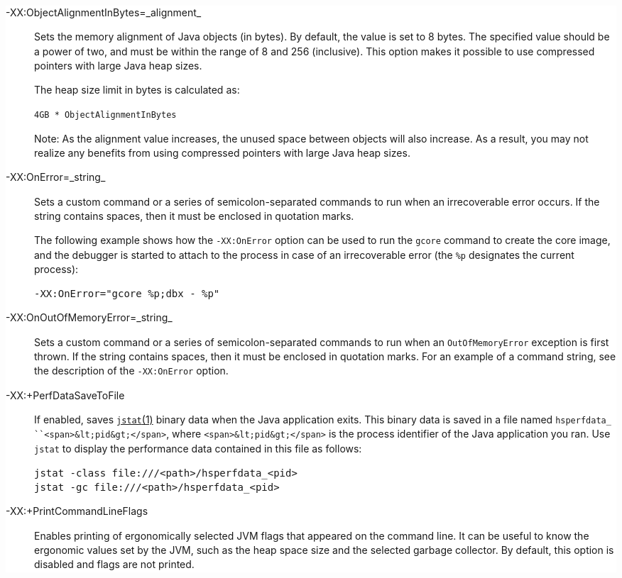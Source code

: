 </dd>
</dl>
</dd>
<dt>-XX:ObjectAlignmentInBytes=_alignment_</dt>
<dd>

Sets the memory alignment of Java objects (in bytes). By default, the value is set to 8 bytes. The specified value should be a power of two, and must be within the range of 8 and 256 (inclusive). This option makes it possible to use compressed pointers with large Java heap sizes.

The heap size limit in bytes is calculated as:

`4GB * ObjectAlignmentInBytes`

Note: As the alignment value increases, the unused space between objects will also increase. As a result, you may not realize any benefits from using compressed pointers with large Java heap sizes.

</dd>
<dt>-XX:OnError=_string_</dt>
<dd>

Sets a custom command or a series of semicolon-separated commands to run when an irrecoverable error occurs. If the string contains spaces, then it must be enclosed in quotation marks.

The following example shows how the `-XX:OnError` option can be used to run the `gcore` command to create the core image, and the debugger is started to attach to the process in case of an irrecoverable error (the `%p` designates the current process):

<pre dir="ltr" xml:space="preserve">-XX:OnError="gcore %p;dbx - %p"
</pre></dd>
<dt>-XX:OnOutOfMemoryError=_string_</dt>
<dd>

Sets a custom command or a series of semicolon-separated commands to run when an `OutOfMemoryError` exception is first thrown. If the string contains spaces, then it must be enclosed in quotation marks. For an example of a command string, see the description of the `-XX:OnError` option.

</dd>
<dt>-XX:+PerfDataSaveToFile</dt>
</a><dd><a id="BABCBGHF" name="BABCBGHF">
</a>

<a id="BABCBGHF" name="BABCBGHF">If enabled, saves </a>[`jstat`(1)](jstat.html#BEHBBBDJ) binary data when the Java application exits. This binary data is saved in a file named `hsperfdata_``<span>&lt;pid&gt;</span>`, where `<span>&lt;pid&gt;</span>` is the process identifier of the Java application you ran. Use `jstat` to display the performance data contained in this file as follows:

<pre dir="ltr" xml:space="preserve">jstat -class file:///<span>&lt;path&gt;</span>/hsperfdata_<span>&lt;pid&gt;</span>
jstat -gc file:///<span>&lt;path&gt;</span>/hsperfdata_<span>&lt;pid&gt;</span>
</pre></dd>
<dt>-XX:+PrintCommandLineFlags</dt>
<dd>

Enables printing of ergonomically selected JVM flags that appeared on the command line. It can be useful to know the ergonomic values set by the JVM, such as the heap space size and the selected garbage collector. By default, this option is disabled and flags are not printed.
